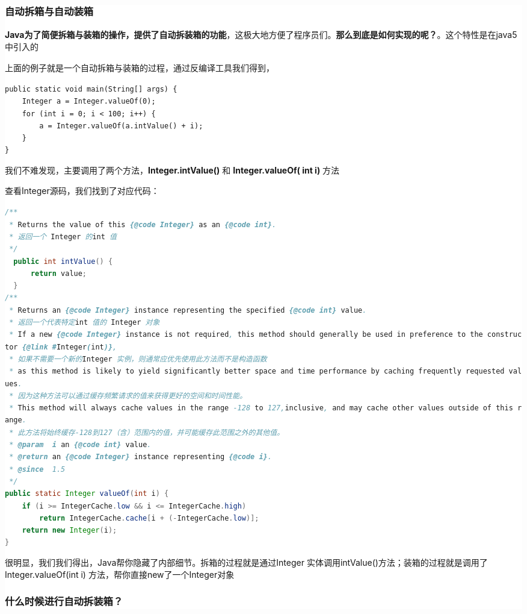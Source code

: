 

### 自动拆箱与自动装箱

**Java为了简便拆箱与装箱的操作，提供了自动拆装箱的功能**，这极大地方便了程序员们。**那么到底是如何实现的呢？**。这个特性是在java5中引入的

上面的例子就是一个自动拆箱与装箱的过程，通过反编译工具我们得到，

```
public static void main(String[] args) {
    Integer a = Integer.valueOf(0);
    for (int i = 0; i < 100; i++) {
        a = Integer.valueOf(a.intValue() + i);
    }
}
```

我们不难发现，主要调用了两个方法，**Integer.intValue()** 和 **Integer.valueOf( int i)** 方法

查看Integer源码，我们找到了对应代码：

```java
/**
 * Returns the value of this {@code Integer} as an {@code int}.
 * 返回一个 Integer 的int 值
 */
  public int intValue() {
      return value;
  }
/**
 * Returns an {@code Integer} instance representing the specified {@code int} value.  
 * 返回一个代表特定int 值的 Integer 对象
 * If a new {@code Integer} instance is not required, this method should generally be used in preference to the constructor {@link #Integer(int)}, 
 * 如果不需要一个新的Integer 实例，则通常应优先使用此方法而不是构造函数
 * as this method is likely to yield significantly better space and time performance by caching frequently requested values.
 * 因为这种方法可以通过缓存频繁请求的值来获得更好的空间和时间性能。
 * This method will always cache values in the range -128 to 127,inclusive, and may cache other values outside of this range.
 * 此方法将始终缓存-128到127（含）范围内的值，并可能缓存此范围之外的其他值。
 * @param  i an {@code int} value.
 * @return an {@code Integer} instance representing {@code i}.
 * @since  1.5
 */
public static Integer valueOf(int i) {
    if (i >= IntegerCache.low && i <= IntegerCache.high)
        return IntegerCache.cache[i + (-IntegerCache.low)];
    return new Integer(i);
}
```

很明显，我们我们得出，Java帮你隐藏了内部细节。拆箱的过程就是通过Integer 实体调用intValue()方法；装箱的过程就是调用了 Integer.valueOf(int i) 方法，帮你直接new了一个Integer对象

### 什么时候进行自动拆装箱？
